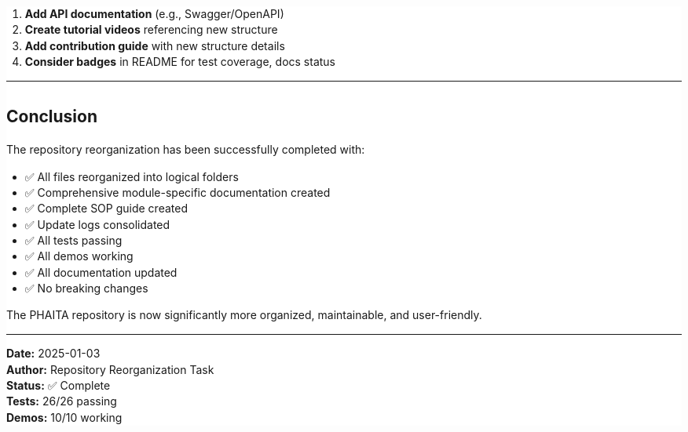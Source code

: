 1. **Add API documentation** (e.g., Swagger/OpenAPI)
2. **Create tutorial videos** referencing new structure
3. **Add contribution guide** with new structure details
4. **Consider badges** in README for test coverage, docs status

---

## Conclusion

The repository reorganization has been successfully completed with:
- ✅ All files reorganized into logical folders
- ✅ Comprehensive module-specific documentation created
- ✅ Complete SOP guide created
- ✅ Update logs consolidated
- ✅ All tests passing
- ✅ All demos working
- ✅ All documentation updated
- ✅ No breaking changes

The PHAITA repository is now significantly more organized, maintainable, and user-friendly.

---

**Date:** 2025-01-03  
**Author:** Repository Reorganization Task  
**Status:** ✅ Complete  
**Tests:** 26/26 passing  
**Demos:** 10/10 working
